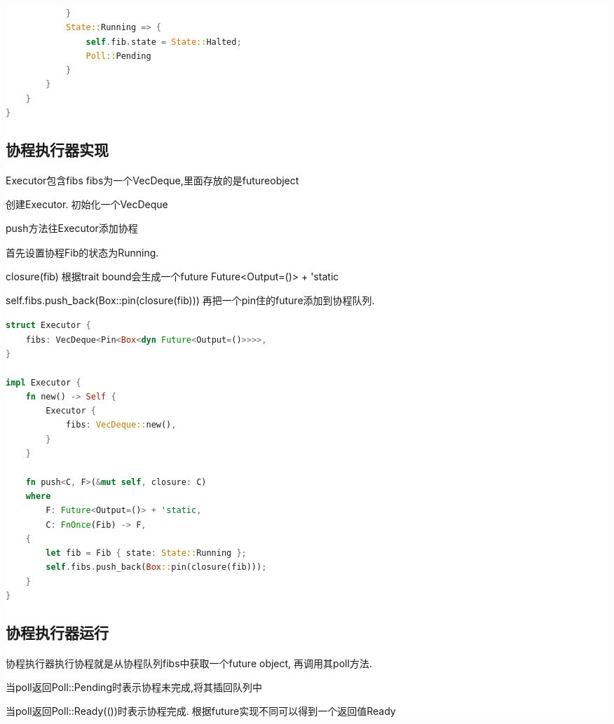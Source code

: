 ```rust
            }
            State::Running => {
                self.fib.state = State::Halted;
                Poll::Pending
            }
        }
    }
}
```

## 协程执行器实现

Executor包含fibs  fibs为一个VecDeque,里面存放的是futureobject

创建Executor. 初始化一个VecDeque

push方法往Executor添加协程

首先设置协程Fib的状态为Running. 

closure(fib) 根据trait bound会生成一个future Future<Output=()> + 'static

self.fibs.push_back(Box::pin(closure(fib))) 再把一个pin住的future添加到协程队列.

```rust
struct Executor {
    fibs: VecDeque<Pin<Box<dyn Future<Output=()>>>>,
}

impl Executor {
    fn new() -> Self {
        Executor {
            fibs: VecDeque::new(),
        }
    }

    fn push<C, F>(&mut self, closure: C)
    where
        F: Future<Output=()> + 'static,
        C: FnOnce(Fib) -> F,
    {
        let fib = Fib { state: State::Running };
        self.fibs.push_back(Box::pin(closure(fib)));
    }
}
```

## 协程执行器运行

协程执行器执行协程就是从协程队列fibs中获取一个future object, 再调用其poll方法.

当poll返回Poll::Pending时表示协程未完成,将其插回队列中

当poll返回Poll::Ready(())时表示协程完成. 根据future实现不同可以得到一个返回值Ready<T>
